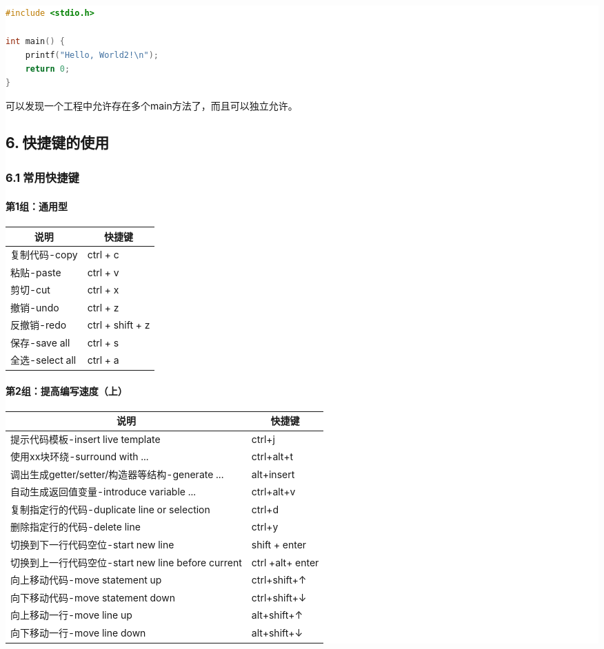 ```c
#include <stdio.h>

int main() {
    printf("Hello, World2!\n");
    return 0;
}
```

可以发现一个工程中允许存在多个main方法了，而且可以独立允许。

## 6. 快捷键的使用

### 6.1 常用快捷键

#### 第1组：通用型

| 说明            | 快捷键           |
| --------------- | ---------------- |
| 复制代码-copy   | ctrl + c         |
| 粘贴-paste      | ctrl + v         |
| 剪切-cut        | ctrl + x         |
| 撤销-undo       | ctrl + z         |
| 反撤销-redo     | ctrl + shift + z |
| 保存-save all   | ctrl + s         |
| 全选-select all | ctrl + a         |

#### 第2组：提高编写速度（上）

| 说明                                               | 快捷键           |
| -------------------------------------------------- | ---------------- |
| 提示代码模板-insert live template                  | ctrl+j           |
| 使用xx块环绕-surround with ...                     | ctrl+alt+t       |
| 调出生成getter/setter/构造器等结构-generate ...    | alt+insert       |
| 自动生成返回值变量-introduce variable ...          | ctrl+alt+v       |
| 复制指定行的代码-duplicate line or selection       | ctrl+d           |
| 删除指定行的代码-delete line                       | ctrl+y           |
| 切换到下一行代码空位-start new line                | shift + enter    |
| 切换到上一行代码空位-start new line before current | ctrl +alt+ enter |
| 向上移动代码-move statement up                     | ctrl+shift+↑     |
| 向下移动代码-move statement down                   | ctrl+shift+↓     |
| 向上移动一行-move line up                          | alt+shift+↑      |
| 向下移动一行-move line down                        | alt+shift+↓      |
